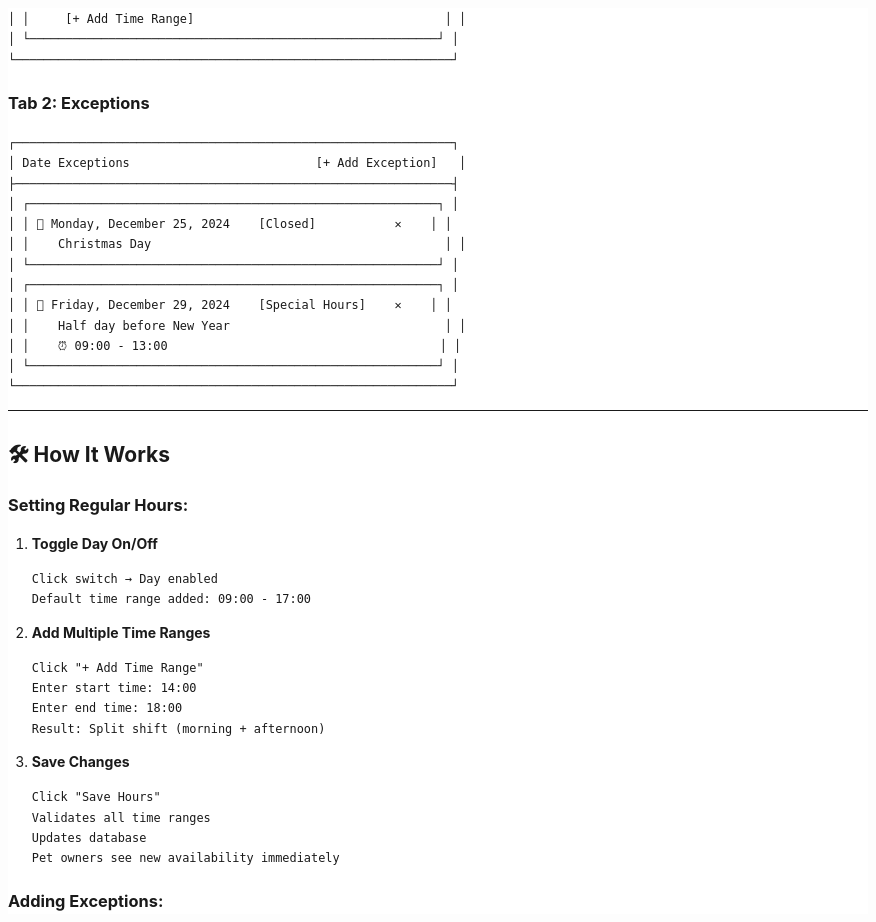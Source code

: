 ```
│ │     [+ Add Time Range]                                   │ │
│ └─────────────────────────────────────────────────────────┘ │
└─────────────────────────────────────────────────────────────┘
```

### Tab 2: Exceptions

```
┌─────────────────────────────────────────────────────────────┐
│ Date Exceptions                          [+ Add Exception]   │
├─────────────────────────────────────────────────────────────┤
│ ┌─────────────────────────────────────────────────────────┐ │
│ │ 📅 Monday, December 25, 2024    [Closed]           ✕    │ │
│ │    Christmas Day                                         │ │
│ └─────────────────────────────────────────────────────────┘ │
│ ┌─────────────────────────────────────────────────────────┐ │
│ │ 📅 Friday, December 29, 2024    [Special Hours]    ✕    │ │
│ │    Half day before New Year                              │ │
│ │    ⏰ 09:00 - 13:00                                      │ │
│ └─────────────────────────────────────────────────────────┘ │
└─────────────────────────────────────────────────────────────┘
```

---

## 🛠️ How It Works

### Setting Regular Hours:

1. **Toggle Day On/Off**
   ```
   Click switch → Day enabled
   Default time range added: 09:00 - 17:00
   ```

2. **Add Multiple Time Ranges**
   ```
   Click "+ Add Time Range"
   Enter start time: 14:00
   Enter end time: 18:00
   Result: Split shift (morning + afternoon)
   ```

3. **Save Changes**
   ```
   Click "Save Hours"
   Validates all time ranges
   Updates database
   Pet owners see new availability immediately
   ```

### Adding Exceptions:
